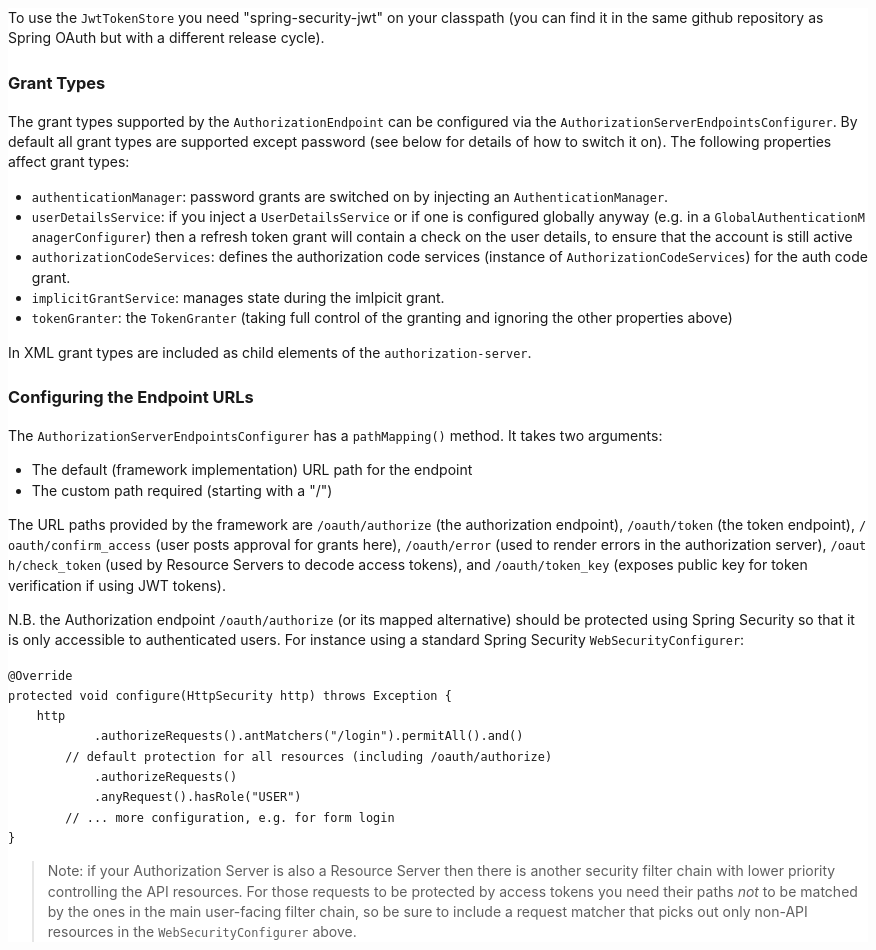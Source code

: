 To use the `JwtTokenStore` you need "spring-security-jwt" on your classpath (you can find it in the same github repository as Spring OAuth but with a different release cycle).

### Grant Types

The grant types supported by the `AuthorizationEndpoint` can be
configured via the `AuthorizationServerEndpointsConfigurer`. By default
all grant types are supported except password (see below for details of how to switch it on). The
following properties affect grant types:

* `authenticationManager`: password grants are switched on by injecting an `AuthenticationManager`.
* `userDetailsService`: if you inject a `UserDetailsService` or if one is configured globally anyway (e.g. in a `GlobalAuthenticationManagerConfigurer`) then a refresh token grant will contain a check on the user details, to ensure that the account is still active
* `authorizationCodeServices`: defines the authorization code services (instance of `AuthorizationCodeServices`) for the auth code grant.
* `implicitGrantService`: manages state during the imlpicit grant.
* `tokenGranter`: the `TokenGranter` (taking full control of the granting and ignoring the other properties above)

In XML grant types are included as child elements of the `authorization-server`.

### Configuring the Endpoint URLs

The `AuthorizationServerEndpointsConfigurer` has a `pathMapping()` method. It takes two arguments:

* The default (framework implementation) URL path for the endpoint
* The custom path required (starting with a "/")

The URL paths provided by the framework are `/oauth/authorize` (the authorization endpoint), `/oauth/token` (the token endpoint), `/oauth/confirm_access` (user posts approval for grants here), `/oauth/error` (used to render errors in the authorization server), `/oauth/check_token` (used by Resource Servers to decode access tokens), and `/oauth/token_key` (exposes public key for token verification if using JWT tokens).

N.B. the Authorization endpoint `/oauth/authorize` (or its mapped alternative) should be protected using Spring Security so that it is only accessible to authenticated users. For instance using a standard Spring Security `WebSecurityConfigurer`:

```
@Override
protected void configure(HttpSecurity http) throws Exception {
	http
            .authorizeRequests().antMatchers("/login").permitAll().and()
        // default protection for all resources (including /oauth/authorize)
            .authorizeRequests()
            .anyRequest().hasRole("USER")
        // ... more configuration, e.g. for form login
}
```

> Note: if your Authorization Server is also a Resource Server then there is another security filter chain with lower priority controlling the API resources. For those requests to be protected by access tokens you need their paths *not* to be matched by the ones in the main user-facing filter chain, so be sure to include a request matcher that picks out only non-API resources in the `WebSecurityConfigurer` above.
